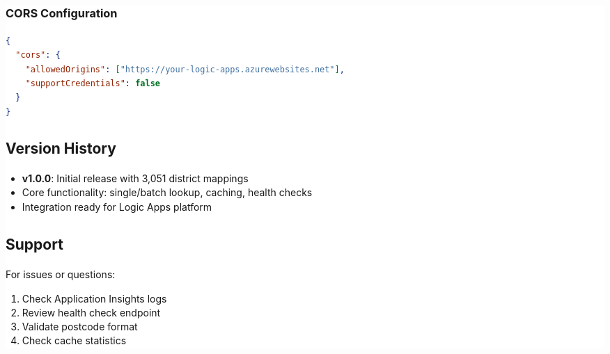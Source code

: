 ### CORS Configuration
```json
{
  "cors": {
    "allowedOrigins": ["https://your-logic-apps.azurewebsites.net"],
    "supportCredentials": false
  }
}
```

## Version History

- **v1.0.0**: Initial release with 3,051 district mappings
- Core functionality: single/batch lookup, caching, health checks
- Integration ready for Logic Apps platform

## Support

For issues or questions:
1. Check Application Insights logs
2. Review health check endpoint
3. Validate postcode format
4. Check cache statistics